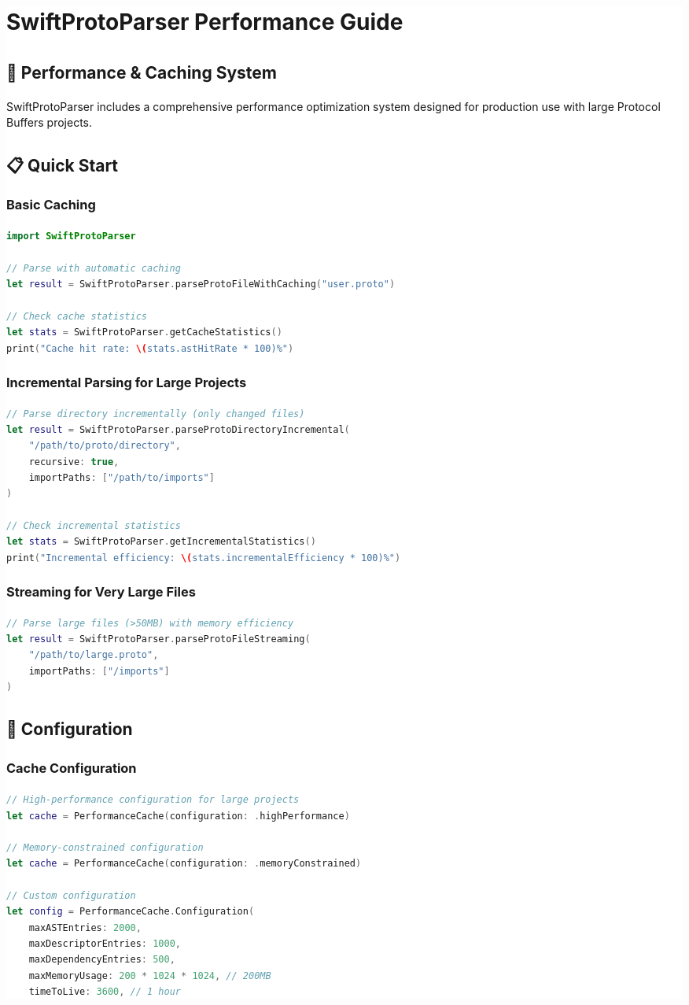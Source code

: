 # SwiftProtoParser Performance Guide

## 🚀 Performance & Caching System

SwiftProtoParser includes a comprehensive performance optimization system designed for production use with large Protocol Buffers projects.

## 📋 Quick Start

### Basic Caching
```swift
import SwiftProtoParser

// Parse with automatic caching
let result = SwiftProtoParser.parseProtoFileWithCaching("user.proto")

// Check cache statistics
let stats = SwiftProtoParser.getCacheStatistics()
print("Cache hit rate: \(stats.astHitRate * 100)%")
```

### Incremental Parsing for Large Projects
```swift
// Parse directory incrementally (only changed files)
let result = SwiftProtoParser.parseProtoDirectoryIncremental(
    "/path/to/proto/directory",
    recursive: true,
    importPaths: ["/path/to/imports"]
)

// Check incremental statistics
let stats = SwiftProtoParser.getIncrementalStatistics()
print("Incremental efficiency: \(stats.incrementalEfficiency * 100)%")
```

### Streaming for Very Large Files
```swift
// Parse large files (>50MB) with memory efficiency
let result = SwiftProtoParser.parseProtoFileStreaming(
    "/path/to/large.proto",
    importPaths: ["/imports"]
)
```

## 🔧 Configuration

### Cache Configuration
```swift
// High-performance configuration for large projects
let cache = PerformanceCache(configuration: .highPerformance)

// Memory-constrained configuration
let cache = PerformanceCache(configuration: .memoryConstrained)

// Custom configuration
let config = PerformanceCache.Configuration(
    maxASTEntries: 2000,
    maxDescriptorEntries: 1000,
    maxDependencyEntries: 500,
    maxMemoryUsage: 200 * 1024 * 1024, // 200MB
    timeToLive: 3600, // 1 hour
```